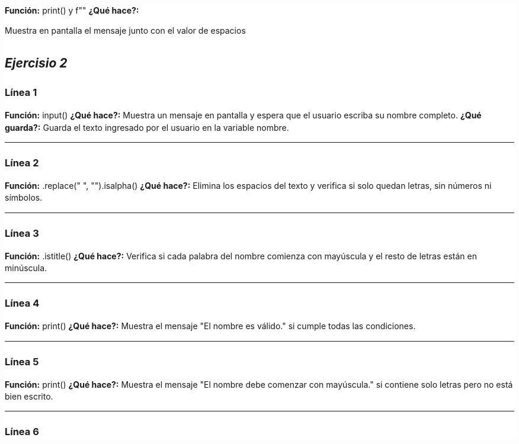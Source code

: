 **Función:** print()  y  f""
 **¿Qué hace?:**

 Muestra en pantalla el mensaje junto con el valor de espacios



## *Ejercisio 2*

### **Línea 1**

**Función:** input()
 **¿Qué hace?:**
 Muestra un mensaje en pantalla y espera que el usuario escriba su nombre completo.
 **¿Qué guarda?:**
 Guarda el texto ingresado por el usuario en la variable nombre.

------

### **Línea 2**

**Función:** .replace(" ", "").isalpha()
 **¿Qué hace?:**
 Elimina los espacios del texto y verifica si solo quedan letras, sin números ni símbolos.
 

------

### **Línea 3**

**Función:** .istitle()
 **¿Qué hace?:**
 Verifica si cada palabra del nombre comienza con mayúscula y el resto de letras están en minúscula.
 

------

### **Línea 4**

**Función:** print()
 **¿Qué hace?:**
 Muestra el mensaje "El nombre es válido." si cumple todas las condiciones.

------

### **Línea 5**

**Función:** print()
 **¿Qué hace?:**
 Muestra el mensaje "El nombre debe comenzar con mayúscula." si contiene solo letras pero no está bien escrito.

------

### **Línea 6**
